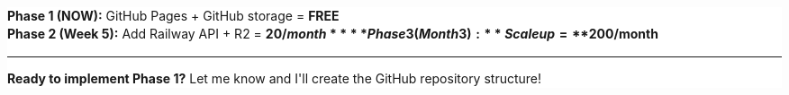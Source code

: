**Phase 1 (NOW):** GitHub Pages + GitHub storage = **FREE**  
**Phase 2 (Week 5):** Add Railway API + R2 = **$20/month**  
**Phase 3 (Month 3):** Scale up = **$200/month**  

---

**Ready to implement Phase 1?** Let me know and I'll create the GitHub repository structure!
